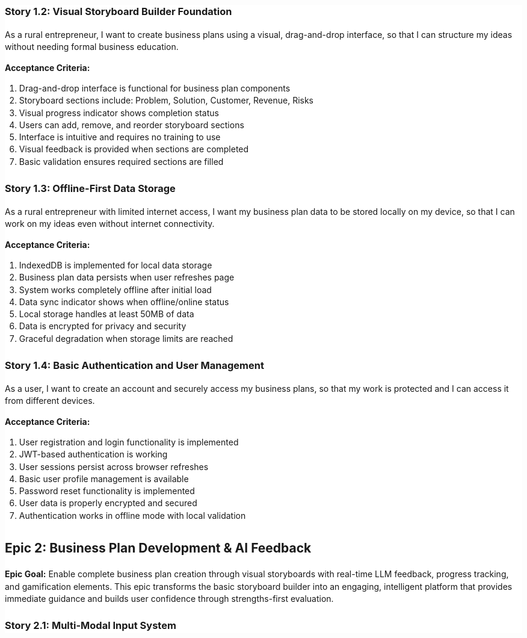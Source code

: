 ### Story 1.2: Visual Storyboard Builder Foundation

As a rural entrepreneur,
I want to create business plans using a visual, drag-and-drop interface,
so that I can structure my ideas without needing formal business education.

**Acceptance Criteria:**
1. Drag-and-drop interface is functional for business plan components
2. Storyboard sections include: Problem, Solution, Customer, Revenue, Risks
3. Visual progress indicator shows completion status
4. Users can add, remove, and reorder storyboard sections
5. Interface is intuitive and requires no training to use
6. Visual feedback is provided when sections are completed
7. Basic validation ensures required sections are filled

### Story 1.3: Offline-First Data Storage

As a rural entrepreneur with limited internet access,
I want my business plan data to be stored locally on my device,
so that I can work on my ideas even without internet connectivity.

**Acceptance Criteria:**
1. IndexedDB is implemented for local data storage
2. Business plan data persists when user refreshes page
3. System works completely offline after initial load
4. Data sync indicator shows when offline/online status
5. Local storage handles at least 50MB of data
6. Data is encrypted for privacy and security
7. Graceful degradation when storage limits are reached

### Story 1.4: Basic Authentication and User Management

As a user,
I want to create an account and securely access my business plans,
so that my work is protected and I can access it from different devices.

**Acceptance Criteria:**
1. User registration and login functionality is implemented
2. JWT-based authentication is working
3. User sessions persist across browser refreshes
4. Basic user profile management is available
5. Password reset functionality is implemented
6. User data is properly encrypted and secured
7. Authentication works in offline mode with local validation

## Epic 2: Business Plan Development & AI Feedback

**Epic Goal:** Enable complete business plan creation through visual storyboards with real-time LLM feedback, progress tracking, and gamification elements. This epic transforms the basic storyboard builder into an engaging, intelligent platform that provides immediate guidance and builds user confidence through strengths-first evaluation.

### Story 2.1: Multi-Modal Input System
